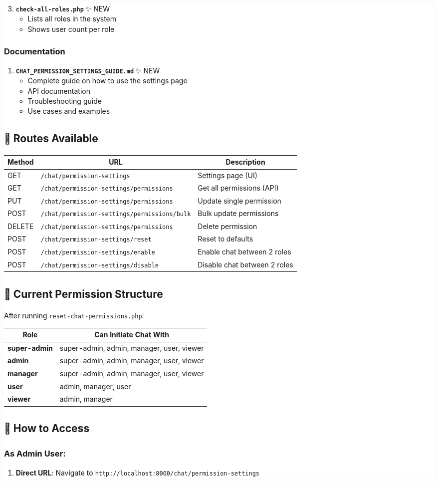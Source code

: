 3. **`check-all-roles.php`** ✨ NEW
   - Lists all roles in the system
   - Shows user count per role

### Documentation

1. **`CHAT_PERMISSION_SETTINGS_GUIDE.md`** ✨ NEW
   - Complete guide on how to use the settings page
   - API documentation
   - Troubleshooting guide
   - Use cases and examples

## 🔗 Routes Available

| Method | URL | Description |
|--------|-----|-------------|
| GET | `/chat/permission-settings` | Settings page (UI) |
| GET | `/chat/permission-settings/permissions` | Get all permissions (API) |
| PUT | `/chat/permission-settings/permissions` | Update single permission |
| POST | `/chat/permission-settings/permissions/bulk` | Bulk update permissions |
| DELETE | `/chat/permission-settings/permissions` | Delete permission |
| POST | `/chat/permission-settings/reset` | Reset to defaults |
| POST | `/chat/permission-settings/enable` | Enable chat between 2 roles |
| POST | `/chat/permission-settings/disable` | Disable chat between 2 roles |

## 🎯 Current Permission Structure

After running `reset-chat-permissions.php`:

| Role | Can Initiate Chat With |
|------|------------------------|
| **super-admin** | super-admin, admin, manager, user, viewer |
| **admin** | super-admin, admin, manager, user, viewer |
| **manager** | super-admin, admin, manager, user, viewer |
| **user** | admin, manager, user |
| **viewer** | admin, manager |

## 🚀 How to Access

### As Admin User:

1. **Direct URL**: Navigate to `http://localhost:8000/chat/permission-settings`
